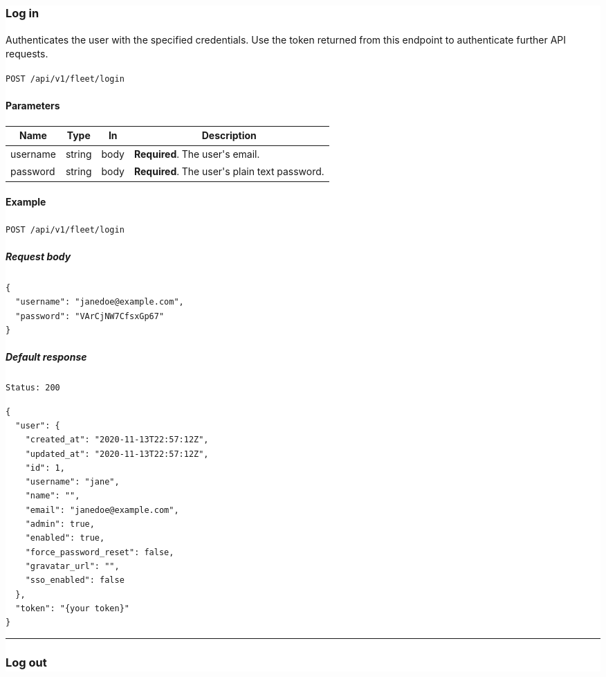 ### Log in

Authenticates the user with the specified credentials. Use the token returned from this endpoint to authenticate further API requests.

`POST /api/v1/fleet/login`

#### Parameters

| Name     | Type   | In   | Description                                   |
| -------- | ------ | ---- | --------------------------------------------- |
| username | string | body | **Required**. The user's email.               |
| password | string | body | **Required**. The user's plain text password. |

#### Example

`POST /api/v1/fleet/login`

##### Request body

```
{
  "username": "janedoe@example.com",
  "password": "VArCjNW7CfsxGp67"
}
```

##### Default response

`Status: 200`

```
{
  "user": {
    "created_at": "2020-11-13T22:57:12Z",
    "updated_at": "2020-11-13T22:57:12Z",
    "id": 1,
    "username": "jane",
    "name": "",
    "email": "janedoe@example.com",
    "admin": true,
    "enabled": true,
    "force_password_reset": false,
    "gravatar_url": "",
    "sso_enabled": false
  },
  "token": "{your token}"
}
```

---

### Log out
